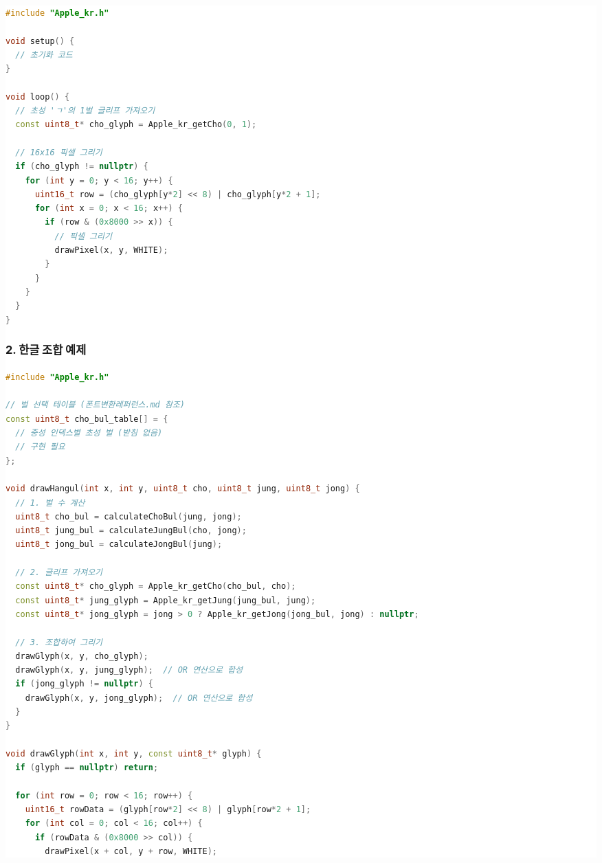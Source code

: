 ```cpp
#include "Apple_kr.h"

void setup() {
  // 초기화 코드
}

void loop() {
  // 초성 'ㄱ'의 1벌 글리프 가져오기
  const uint8_t* cho_glyph = Apple_kr_getCho(0, 1);
  
  // 16x16 픽셀 그리기
  if (cho_glyph != nullptr) {
    for (int y = 0; y < 16; y++) {
      uint16_t row = (cho_glyph[y*2] << 8) | cho_glyph[y*2 + 1];
      for (int x = 0; x < 16; x++) {
        if (row & (0x8000 >> x)) {
          // 픽셀 그리기
          drawPixel(x, y, WHITE);
        }
      }
    }
  }
}
```

### 2. 한글 조합 예제

```cpp
#include "Apple_kr.h"

// 벌 선택 테이블 (폰트변환레퍼런스.md 참조)
const uint8_t cho_bul_table[] = {
  // 중성 인덱스별 초성 벌 (받침 없음)
  // 구현 필요
};

void drawHangul(int x, int y, uint8_t cho, uint8_t jung, uint8_t jong) {
  // 1. 벌 수 계산
  uint8_t cho_bul = calculateChoBul(jung, jong);
  uint8_t jung_bul = calculateJungBul(cho, jong);
  uint8_t jong_bul = calculateJongBul(jung);
  
  // 2. 글리프 가져오기
  const uint8_t* cho_glyph = Apple_kr_getCho(cho_bul, cho);
  const uint8_t* jung_glyph = Apple_kr_getJung(jung_bul, jung);
  const uint8_t* jong_glyph = jong > 0 ? Apple_kr_getJong(jong_bul, jong) : nullptr;
  
  // 3. 조합하여 그리기
  drawGlyph(x, y, cho_glyph);
  drawGlyph(x, y, jung_glyph);  // OR 연산으로 합성
  if (jong_glyph != nullptr) {
    drawGlyph(x, y, jong_glyph);  // OR 연산으로 합성
  }
}

void drawGlyph(int x, int y, const uint8_t* glyph) {
  if (glyph == nullptr) return;
  
  for (int row = 0; row < 16; row++) {
    uint16_t rowData = (glyph[row*2] << 8) | glyph[row*2 + 1];
    for (int col = 0; col < 16; col++) {
      if (rowData & (0x8000 >> col)) {
        drawPixel(x + col, y + row, WHITE);
```